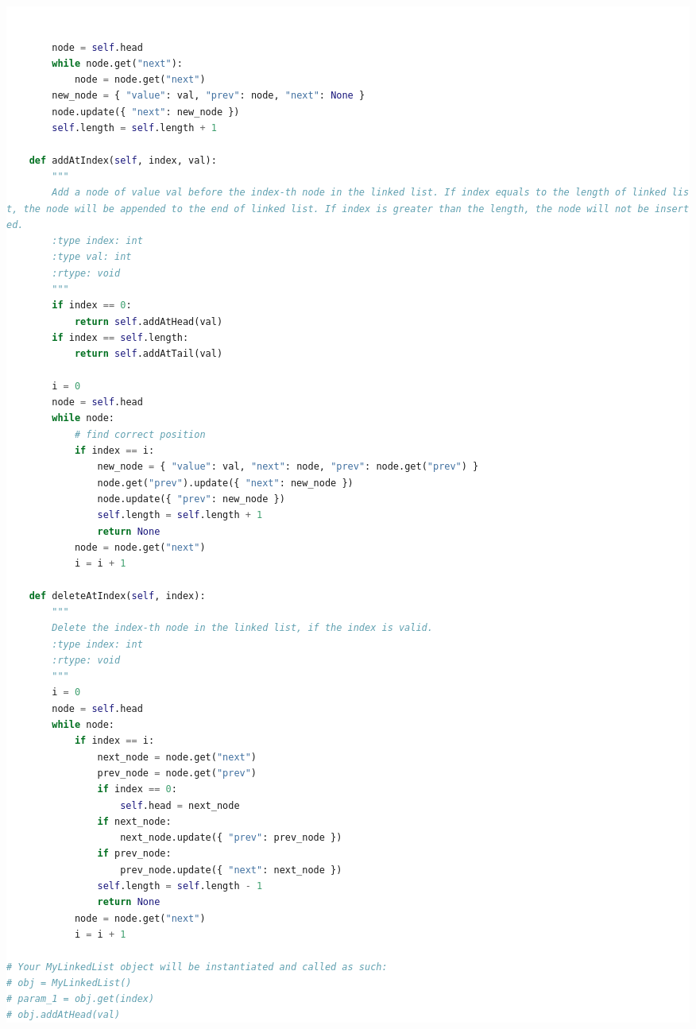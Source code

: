 ```python


        node = self.head
        while node.get("next"):
            node = node.get("next")
        new_node = { "value": val, "prev": node, "next": None }
        node.update({ "next": new_node })
        self.length = self.length + 1

    def addAtIndex(self, index, val):
        """
        Add a node of value val before the index-th node in the linked list. If index equals to the length of linked list, the node will be appended to the end of linked list. If index is greater than the length, the node will not be inserted.
        :type index: int
        :type val: int
        :rtype: void
        """
        if index == 0:
            return self.addAtHead(val)
        if index == self.length:
            return self.addAtTail(val)

        i = 0
        node = self.head
        while node:
            # find correct position
            if index == i:
                new_node = { "value": val, "next": node, "prev": node.get("prev") }
                node.get("prev").update({ "next": new_node })
                node.update({ "prev": new_node })
                self.length = self.length + 1
                return None
            node = node.get("next")
            i = i + 1

    def deleteAtIndex(self, index):
        """
        Delete the index-th node in the linked list, if the index is valid.
        :type index: int
        :rtype: void
        """
        i = 0
        node = self.head
        while node:
            if index == i:
                next_node = node.get("next")
                prev_node = node.get("prev")
                if index == 0:
                    self.head = next_node
                if next_node:
                    next_node.update({ "prev": prev_node })
                if prev_node:
                    prev_node.update({ "next": next_node })
                self.length = self.length - 1
                return None
            node = node.get("next")
            i = i + 1

# Your MyLinkedList object will be instantiated and called as such:
# obj = MyLinkedList()
# param_1 = obj.get(index)
# obj.addAtHead(val)
```